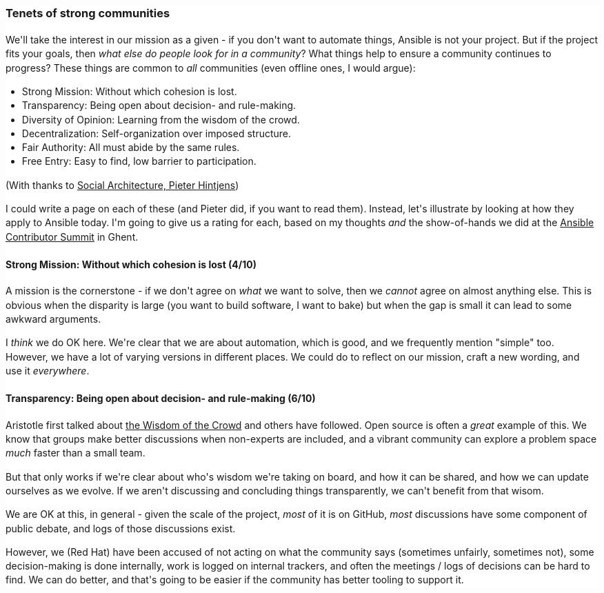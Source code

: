 ### Tenets of strong communities

We'll take the interest in our mission as a given - if you don't want to
automate things, Ansible is not your project. But if the project fits your
goals, then *what else do people look for in a community*? What things help to
ensure a community continues to progress? These things are common to *all*
communities (even offline ones, I would argue):

-   Strong Mission: Without which cohesion is lost.
-   Transparency: Being open about decision- and rule-making.
-   Diversity of Opinion: Learning from the wisdom of the crowd.
-   Decentralization: Self-organization over imposed structure.
-   Fair Authority: All must abide by the same rules.
-   Free Entry: Easy to find, low barrier to participation.

(With thanks to [Social Architecture, Pieter Hintjens](http://hintjens.com/books))

I could write a page on each of these (and Pieter did, if you want to read
them). Instead, let's illustrate by looking at how they apply to Ansible today.
I'm going to give us a rating for each, based on my thoughts *and* the
show-of-hands we did at the [Ansible Contributor
Summit](https://www.youtube.com/watch?v=B-AODeqjvss) in Ghent.

#### Strong Mission: Without which cohesion is lost (4/10)

A mission is the cornerstone - if we don't agree on *what* we want to solve,
then we *cannot* agree on almost anything else. This is obvious when the
disparity is large (you want to build software, I want to bake) but when the
gap is small it can lead to some awkward arguments.

I *think* we do OK here. We're clear that we are about automation, which is
good, and we frequently mention "simple" too. However, we have a lot of varying
versions in different places. We could do to reflect on our mission, craft a
new wording, and use it *everywhere*.

#### Transparency: Being open about decision- and rule-making (6/10)

Aristotle first talked about [the Wisdom of the
Crowd](https://en.wikipedia.org/wiki/Wisdom_of_the_crowd) and others have
followed. Open source is often a *great* example of this. We know that groups
make better discussions when non-experts are included, and a vibrant community
can explore a problem space *much* faster than a small team.

But that only works if we're clear about who's wisdom we're taking on board,
and how it can be shared, and how we can update ourselves as we evolve. If we
aren't discussing and concluding things transparently, we can't benefit from
that wisom.

We are OK at this, in general - given the scale of the project, *most* of it is
on GitHub, *most* discussions have some component of public debate, and logs of
those discussions exist.

However, we (Red Hat) have been accused of not acting on what the community
says (sometimes unfairly, sometimes not), some decision-making is done
internally, work is logged on internal trackers, and often the meetings / logs
of decisions can be hard to find. We can do better, and that's going to be
easier if the community has better tooling to support it.
